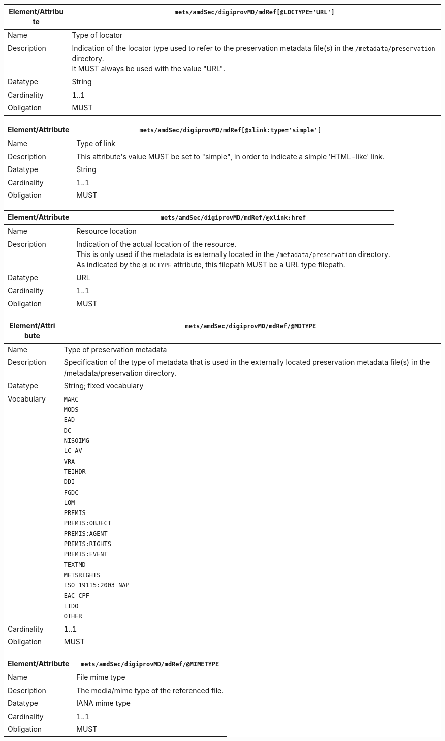 | Element/Attribute | `mets/amdSec/digiprovMD/mdRef[@LOCTYPE='URL']` |
|-----------------------|-----------|
| Name | Type of locator |
| Description | Indication of the locator type used to refer to the preservation metadata file(s) in the `/metadata/preservation` directory.<br>It MUST always be used with the value "URL". |
| Datatype | String |
| Cardinality | 1..1 |
| Obligation | MUST |

| Element/Attribute | `mets/amdSec/digiprovMD/mdRef[@xlink:type='simple']` |
|-----------------------|-----------|
| Name | Type of link |
| Description | This attribute's value MUST be set to "simple", in order to indicate a simple 'HTML-like' link. |
| Datatype | String |
| Cardinality | 1..1 |
| Obligation | MUST |

| Element/Attribute | `mets/amdSec/digiprovMD/mdRef/@xlink:href` |
|-----------------------|-----------|
| Name | Resource location |
| Description | Indication of the actual location of the resource.<br>This is only used if the metadata is externally located in the `/metadata/preservation` directory.<br>As indicated by the `@LOCTYPE` attribute, this filepath MUST be a URL type filepath. |
| Datatype | URL |
| Cardinality | 1..1 |
| Obligation | MUST |

| Element/Attribute | `mets/amdSec/digiprovMD/mdRef/@MDTYPE` |
|-----------------------|-----------|
| Name | Type of preservation metadata |
| Description | Specification of the type of metadata that is used in the externally located preservation metadata file(s) in the /metadata/preservation directory. |
| Datatype | String; fixed vocabulary |
| Vocabulary | `MARC`<br>`MODS`<br>`EAD`<br>`DC`<br>`NISOIMG`<br>`LC-AV`<br>`VRA`<br>`TEIHDR`<br>`DDI`<br>`FGDC`<br>`LOM`<br>`PREMIS`<br>`PREMIS:OBJECT`<br>`PREMIS:AGENT`<br>`PREMIS:RIGHTS`<br>`PREMIS:EVENT`<br>`TEXTMD`<br>`METSRIGHTS`<br>`ISO 19115:2003 NAP`<br>`EAC-CPF`<br>`LIDO`<br>`OTHER` |
| Cardinality | 1..1 |
| Obligation | MUST |

| Element/Attribute | `mets/amdSec/digiprovMD/mdRef/@MIMETYPE` |
|-----------------------|-----------|
| Name | File mime type |
| Description | The media/mime type of the referenced file. |
| Datatype | IANA mime type |
| Cardinality | 1..1 |
| Obligation | MUST |
